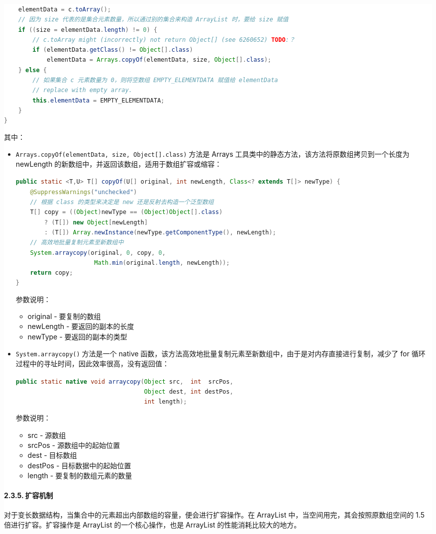 ```java
    elementData = c.toArray();
    // 因为 size 代表的是集合元素数量，所以通过别的集合来构造 ArrayList 时，要给 size 赋值
    if ((size = elementData.length) != 0) {
        // c.toArray might (incorrectly) not return Object[] (see 6260652) TODO:？
        if (elementData.getClass() != Object[].class)
            elementData = Arrays.copyOf(elementData, size, Object[].class);
    } else {
        // 如果集合 c 元素数量为 0，则将空数组 EMPTY_ELEMENTDATA 赋值给 elementData 
        // replace with empty array.
        this.elementData = EMPTY_ELEMENTDATA;
    }
}
```

其中：

- `Arrays.copyOf(elementData, size, Object[].class)` 方法是 Arrays 工具类中的静态方法，该方法将原数组拷贝到一个长度为 newLength 的新数组中，并返回该数组，适用于数组扩容或缩容：
  ```java
  public static <T,U> T[] copyOf(U[] original, int newLength, Class<? extends T[]> newType) {
      @SuppressWarnings("unchecked")
      // 根据 class 的类型来决定是 new 还是反射去构造一个泛型数组
      T[] copy = ((Object)newType == (Object)Object[].class)
          ? (T[]) new Object[newLength]
          : (T[]) Array.newInstance(newType.getComponentType(), newLength);
      // 高效地批量复制元素至新数组中
      System.arraycopy(original, 0, copy, 0,
                        Math.min(original.length, newLength));
      return copy;
  }
  ```
  参数说明：
  - original - 要复制的数组
  - newLength - 要返回的副本的长度
  - newType - 要返回的副本的类型

- `System.arraycopy()` 方法是一个 native 函数，该方法高效地批量复制元素至新数组中，由于是对内存直接进行复制，减少了 for 循环过程中的寻址时间，因此效率很高，没有返回值：
  ```java
  public static native void arraycopy(Object src,  int  srcPos,
                                      Object dest, int destPos,
                                      int length);
  ```
  参数说明：
  - src - 源数组
  - srcPos - 源数组中的起始位置
  - dest - 目标数组
  - destPos - 目标数据中的起始位置
  - length - 要复制的数组元素的数量

#### 2.3.5. 扩容机制

对于变长数据结构，当集合中的元素超出内部数组的容量，便会进行扩容操作。在 ArrayList 中，当空间用完，其会按照原数组空间的 1.5 倍进行扩容。扩容操作是 ArrayList 的一个核心操作，也是 ArrayList 的性能消耗比较大的地方。
